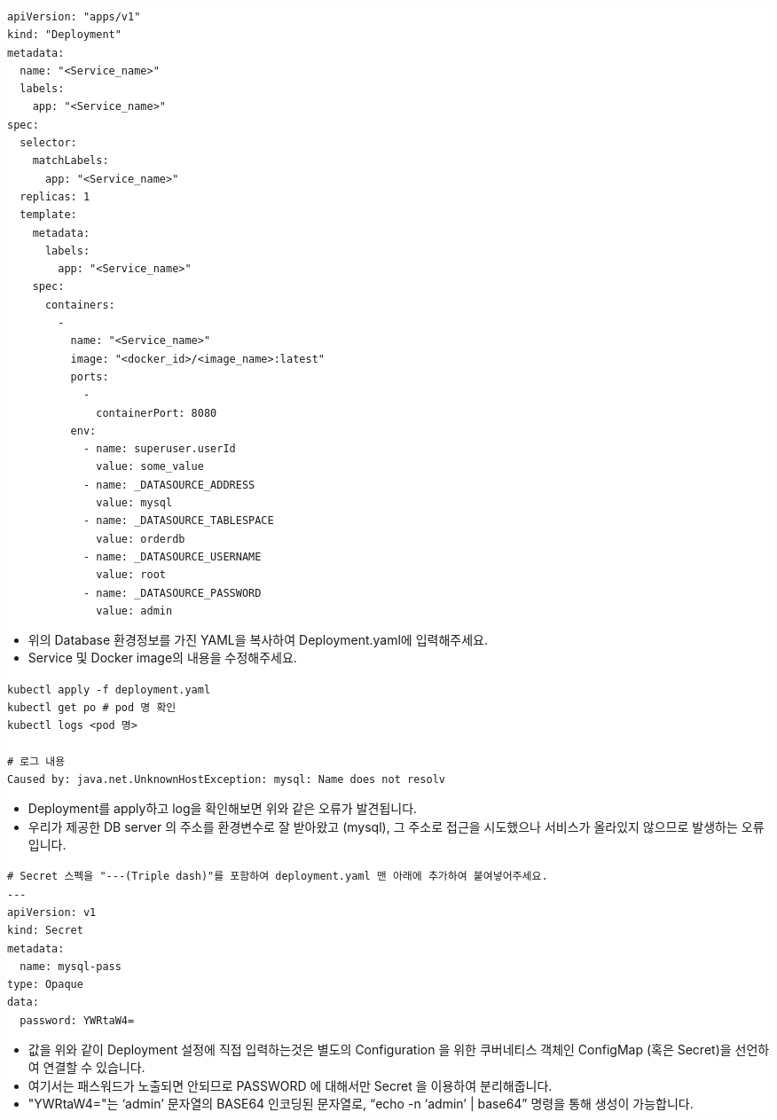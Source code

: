 ```
apiVersion: "apps/v1"
kind: "Deployment"
metadata: 
  name: "<Service_name>"
  labels: 
    app: "<Service_name>"
spec: 
  selector: 
    matchLabels: 
      app: "<Service_name>"
  replicas: 1
  template: 
    metadata: 
      labels: 
        app: "<Service_name>"
    spec: 
      containers: 
        - 
          name: "<Service_name>"
          image: "<docker_id>/<image_name>:latest"
          ports: 
            - 
              containerPort: 8080
          env:
            - name: superuser.userId
              value: some_value					
            - name: _DATASOURCE_ADDRESS
              value: mysql
            - name: _DATASOURCE_TABLESPACE
              value: orderdb
            - name: _DATASOURCE_USERNAME
              value: root
            - name: _DATASOURCE_PASSWORD
              value: admin
```
- 위의 Database 환경정보를 가진 YAML을 복사하여 Deployment.yaml에 입력해주세요.
- Service 및 Docker image의 내용을 수정해주세요.

```
kubectl apply -f deployment.yaml
kubectl get po # pod 명 확인
kubectl logs <pod 명>

# 로그 내용
Caused by: java.net.UnknownHostException: mysql: Name does not resolv
```
- Deployment를 apply하고 log을 확인해보면 위와 같은 오류가 발견됩니다.
- 우리가 제공한 DB server 의 주소를 환경변수로 잘 받아왔고 (mysql), 그 주소로 접근을 시도했으나 서비스가 올라있지 않으므로 발생하는 오류입니다.

```
# Secret 스펙을 "---(Triple dash)"를 포함하여 deployment.yaml 맨 아래에 추가하여 붙여넣어주세요.
---
apiVersion: v1
kind: Secret
metadata:
  name: mysql-pass
type: Opaque
data:
  password: YWRtaW4=
```
- 값을 위와 같이 Deployment 설정에 직접 입력하는것은 별도의 Configuration 을 위한 쿠버네티스 객체인 ConfigMap (혹은 Secret)을 선언하여 연결할 수 있습니다. 
- 여기서는 패스워드가 노출되면 안되므로 PASSWORD 에 대해서만 Secret 을 이용하여 분리해줍니다.
- "YWRtaW4="는 ‘admin’ 문자열의 BASE64 인코딩된 문자열로, “echo -n ‘admin’ | base64” 명령을 통해 생성이 가능합니다.
